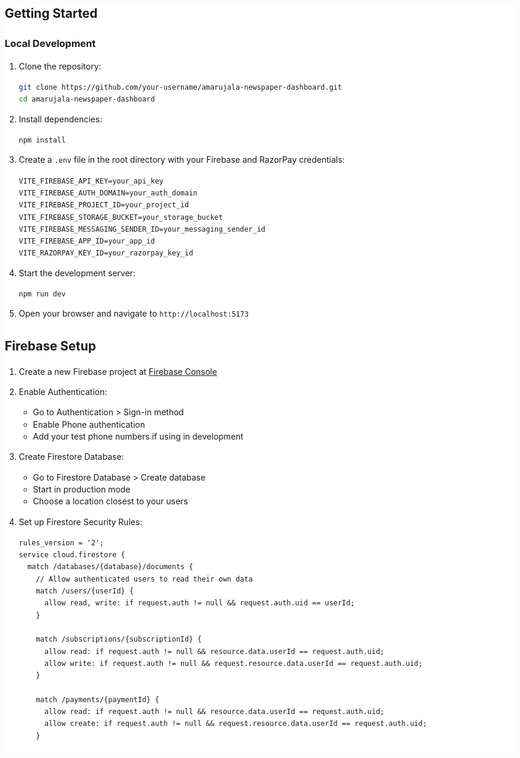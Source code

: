## Getting Started

### Local Development

1. Clone the repository:
   ```bash
   git clone https://github.com/your-username/amarujala-newspaper-dashboard.git
   cd amarujala-newspaper-dashboard
   ```

2. Install dependencies:
   ```bash
   npm install
   ```

3. Create a `.env` file in the root directory with your Firebase and RazorPay credentials:
   ```
   VITE_FIREBASE_API_KEY=your_api_key
   VITE_FIREBASE_AUTH_DOMAIN=your_auth_domain
   VITE_FIREBASE_PROJECT_ID=your_project_id
   VITE_FIREBASE_STORAGE_BUCKET=your_storage_bucket
   VITE_FIREBASE_MESSAGING_SENDER_ID=your_messaging_sender_id
   VITE_FIREBASE_APP_ID=your_app_id
   VITE_RAZORPAY_KEY_ID=your_razorpay_key_id
   ```

4. Start the development server:
   ```bash
   npm run dev
   ```

5. Open your browser and navigate to `http://localhost:5173`

## Firebase Setup

1. Create a new Firebase project at [Firebase Console](https://console.firebase.google.com/)

2. Enable Authentication:
   - Go to Authentication > Sign-in method
   - Enable Phone authentication
   - Add your test phone numbers if using in development

3. Create Firestore Database:
   - Go to Firestore Database > Create database
   - Start in production mode
   - Choose a location closest to your users

4. Set up Firestore Security Rules:
   ```
   rules_version = '2';
   service cloud.firestore {
     match /databases/{database}/documents {
       // Allow authenticated users to read their own data
       match /users/{userId} {
         allow read, write: if request.auth != null && request.auth.uid == userId;
       }
       
       match /subscriptions/{subscriptionId} {
         allow read: if request.auth != null && resource.data.userId == request.auth.uid;
         allow write: if request.auth != null && request.resource.data.userId == request.auth.uid;
       }
       
       match /payments/{paymentId} {
         allow read: if request.auth != null && resource.data.userId == request.auth.uid;
         allow create: if request.auth != null && request.resource.data.userId == request.auth.uid;
       }
       
   ```